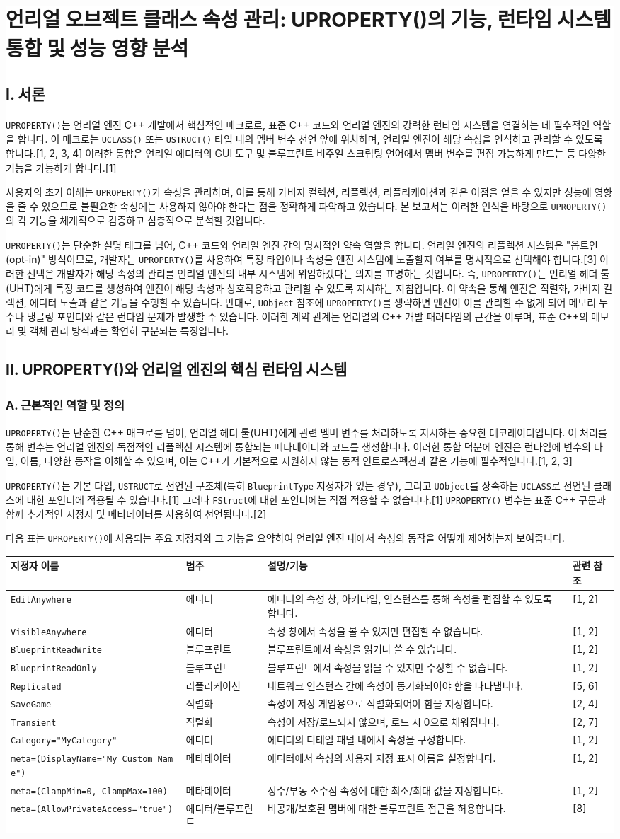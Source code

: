 # 언리얼 오브젝트 클래스 속성 관리: UPROPERTY()의 기능, 런타임 시스템 통합 및 성능 영향 분석

## I. 서론

`UPROPERTY()`는 언리얼 엔진 C++ 개발에서 핵심적인 매크로로, 표준 C++ 코드와 언리얼 엔진의 강력한 런타임 시스템을 연결하는 데 필수적인 역할을 합니다. 이 매크로는 `UCLASS()` 또는 `USTRUCT()` 타입 내의 멤버 변수 선언 앞에 위치하며, 언리얼 엔진이 해당 속성을 인식하고 관리할 수 있도록 합니다.[1, 2, 3, 4] 이러한 통합은 언리얼 에디터의 GUI 도구 및 블루프린트 비주얼 스크립팅 언어에서 멤버 변수를 편집 가능하게 만드는 등 다양한 기능을 가능하게 합니다.[1]

사용자의 초기 이해는 `UPROPERTY()`가 속성을 관리하며, 이를 통해 가비지 컬렉션, 리플렉션, 리플리케이션과 같은 이점을 얻을 수 있지만 성능에 영향을 줄 수 있으므로 불필요한 속성에는 사용하지 않아야 한다는 점을 정확하게 파악하고 있습니다. 본 보고서는 이러한 인식을 바탕으로 `UPROPERTY()`의 각 기능을 체계적으로 검증하고 심층적으로 분석할 것입니다.

`UPROPERTY()`는 단순한 설명 태그를 넘어, C++ 코드와 언리얼 엔진 간의 명시적인 약속 역할을 합니다. 언리얼 엔진의 리플렉션 시스템은 "옵트인(opt-in)" 방식이므로, 개발자는 `UPROPERTY()`를 사용하여 특정 타입이나 속성을 엔진 시스템에 노출할지 여부를 명시적으로 선택해야 합니다.[3] 이러한 선택은 개발자가 해당 속성의 관리를 언리얼 엔진의 내부 시스템에 위임하겠다는 의지를 표명하는 것입니다. 즉, `UPROPERTY()`는 언리얼 헤더 툴(UHT)에게 특정 코드를 생성하여 엔진이 해당 속성과 상호작용하고 관리할 수 있도록 지시하는 지침입니다. 이 약속을 통해 엔진은 직렬화, 가비지 컬렉션, 에디터 노출과 같은 기능을 수행할 수 있습니다. 반대로, `UObject` 참조에 `UPROPERTY()`를 생략하면 엔진이 이를 관리할 수 없게 되어 메모리 누수나 댕글링 포인터와 같은 런타임 문제가 발생할 수 있습니다. 이러한 계약 관계는 언리얼의 C++ 개발 패러다임의 근간을 이루며, 표준 C++의 메모리 및 객체 관리 방식과는 확연히 구분되는 특징입니다.

## II. UPROPERTY()와 언리얼 엔진의 핵심 런타임 시스템

### A. 근본적인 역할 및 정의

`UPROPERTY()`는 단순한 C++ 매크로를 넘어, 언리얼 헤더 툴(UHT)에게 관련 멤버 변수를 처리하도록 지시하는 중요한 데코레이터입니다. 이 처리를 통해 변수는 언리얼 엔진의 독점적인 리플렉션 시스템에 통합되는 메타데이터와 코드를 생성합니다. 이러한 통합 덕분에 엔진은 런타임에 변수의 타입, 이름, 다양한 동작을 이해할 수 있으며, 이는 C++가 기본적으로 지원하지 않는 동적 인트로스펙션과 같은 기능에 필수적입니다.[1, 2, 3]

`UPROPERTY()`는 기본 타입, `USTRUCT`로 선언된 구조체(특히 `BlueprintType` 지정자가 있는 경우), 그리고 `UObject`를 상속하는 `UCLASS`로 선언된 클래스에 대한 포인터에 적용될 수 있습니다.[1] 그러나 `FStruct`에 대한 포인터에는 직접 적용할 수 없습니다.[1] `UPROPERTY()` 변수는 표준 C++ 구문과 함께 추가적인 지정자 및 메타데이터를 사용하여 선언됩니다.[2]

다음 표는 `UPROPERTY()`에 사용되는 주요 지정자와 그 기능을 요약하여 언리얼 엔진 내에서 속성의 동작을 어떻게 제어하는지 보여줍니다.

| 지정자 이름 | 범주 | 설명/기능 |관련 참조 |
| :---------- | :--- | :-------- | :-------- |
| `EditAnywhere` | 에디터 | 에디터의 속성 창, 아키타입, 인스턴스를 통해 속성을 편집할 수 있도록 합니다. | [1, 2] |
| `VisibleAnywhere` | 에디터 | 속성 창에서 속성을 볼 수 있지만 편집할 수 없습니다. | [1, 2] |
| `BlueprintReadWrite` | 블루프린트 | 블루프린트에서 속성을 읽거나 쓸 수 있습니다. | [1, 2] |
| `BlueprintReadOnly` | 블루프린트 | 블루프린트에서 속성을 읽을 수 있지만 수정할 수 없습니다. | [1, 2] |
| `Replicated` | 리플리케이션 | 네트워크 인스턴스 간에 속성이 동기화되어야 함을 나타냅니다. | [5, 6] |
| `SaveGame` | 직렬화 | 속성이 저장 게임용으로 직렬화되어야 함을 지정합니다. | [2, 4] |
| `Transient` | 직렬화 | 속성이 저장/로드되지 않으며, 로드 시 0으로 채워집니다. | [2, 7] |
| `Category="MyCategory"` | 에디터 | 에디터의 디테일 패널 내에서 속성을 구성합니다. | [1, 2] |
| `meta=(DisplayName="My Custom Name")` | 메타데이터 | 에디터에서 속성의 사용자 지정 표시 이름을 설정합니다. | [1, 2] |
| `meta=(ClampMin=0, ClampMax=100)` | 메타데이터 | 정수/부동 소수점 속성에 대한 최소/최대 값을 지정합니다. | [1, 2] |
| `meta=(AllowPrivateAccess="true")` | 에디터/블루프린트 | 비공개/보호된 멤버에 대한 블루프린트 접근을 허용합니다. | [8] |

